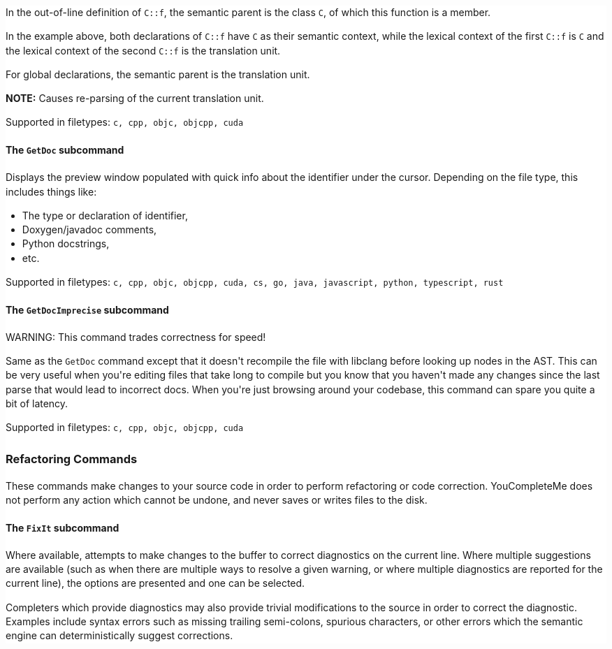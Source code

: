In the out-of-line definition of `C::f`, the semantic parent is the class `C`,
of which this function is a member.

In the example above, both declarations of `C::f` have `C` as their semantic
context, while the lexical context of the first `C::f` is `C` and the lexical
context of the second `C::f` is the translation unit.

For global declarations, the semantic parent is the translation unit.

**NOTE:** Causes re-parsing of the current translation unit.

Supported in filetypes: `c, cpp, objc, objcpp, cuda`

#### The `GetDoc` subcommand

Displays the preview window populated with quick info about the identifier
under the cursor. Depending on the file type, this includes things like:

* The type or declaration of identifier,
* Doxygen/javadoc comments,
* Python docstrings,
* etc.

Supported in filetypes: `c, cpp, objc, objcpp, cuda, cs, go, java, javascript,
python, typescript, rust`

#### The `GetDocImprecise` subcommand

WARNING: This command trades correctness for speed!

Same as the `GetDoc` command except that it doesn't recompile the file with
libclang before looking up nodes in the AST. This can be very useful when you're
editing files that take long to compile but you know that you haven't made any
changes since the last parse that would lead to incorrect docs. When you're
just browsing around your codebase, this command can spare you quite a bit of
latency.

Supported in filetypes: `c, cpp, objc, objcpp, cuda`

### Refactoring Commands

These commands make changes to your source code in order to perform refactoring
or code correction. YouCompleteMe does not perform any action which cannot be
undone, and never saves or writes files to the disk.

#### The `FixIt` subcommand

Where available, attempts to make changes to the buffer to correct diagnostics
on the current line. Where multiple suggestions are available (such as when
there are multiple ways to resolve a given warning, or where multiple
diagnostics are reported for the current line), the options are presented
and one can be selected.

Completers which provide diagnostics may also provide trivial modifications to
the source in order to correct the diagnostic. Examples include syntax errors
such as missing trailing semi-colons, spurious characters, or other errors which
the semantic engine can deterministically suggest corrections.
